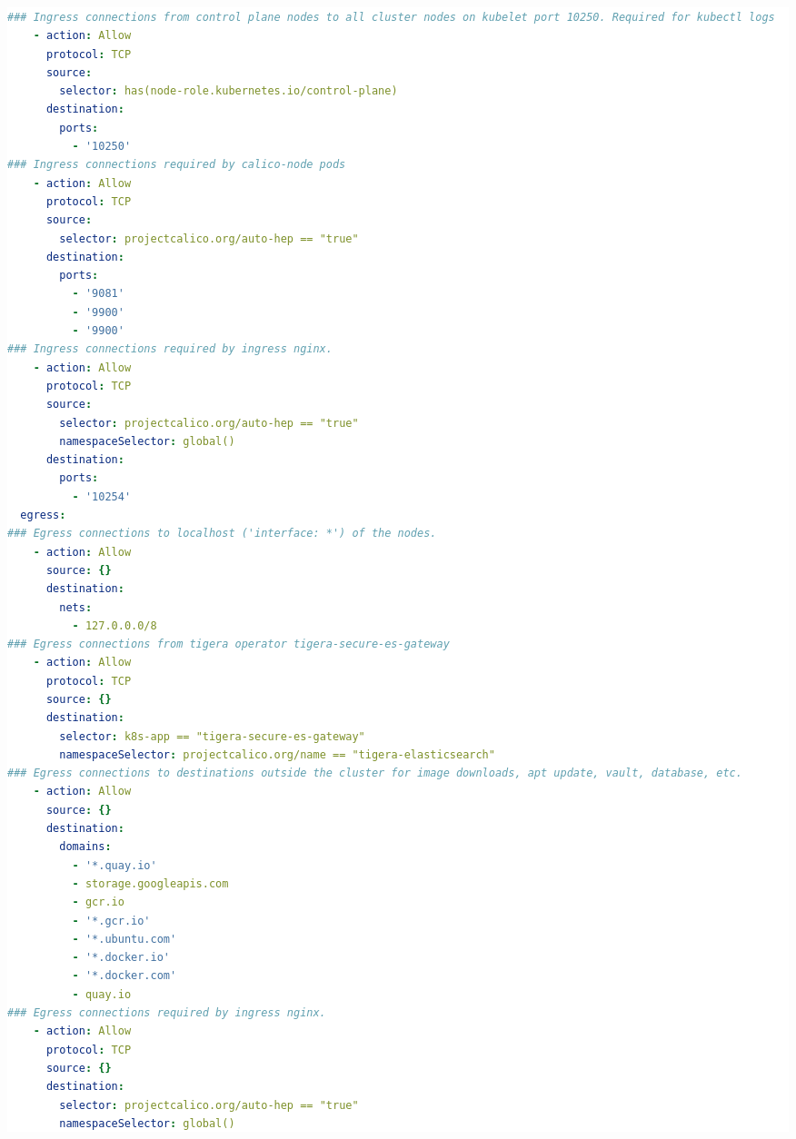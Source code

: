 ```yaml
### Ingress connections from control plane nodes to all cluster nodes on kubelet port 10250. Required for kubectl logs
    - action: Allow
      protocol: TCP
      source:
        selector: has(node-role.kubernetes.io/control-plane)
      destination:
        ports:
          - '10250'
### Ingress connections required by calico-node pods
    - action: Allow
      protocol: TCP
      source:
        selector: projectcalico.org/auto-hep == "true"
      destination:
        ports:
          - '9081'
          - '9900'
          - '9900'
### Ingress connections required by ingress nginx.
    - action: Allow
      protocol: TCP
      source:
        selector: projectcalico.org/auto-hep == "true"
        namespaceSelector: global()
      destination:
        ports:
          - '10254'
  egress:
### Egress connections to localhost ('interface: *') of the nodes.
    - action: Allow
      source: {}
      destination:
        nets:
          - 127.0.0.0/8
### Egress connections from tigera operator tigera-secure-es-gateway
    - action: Allow
      protocol: TCP
      source: {}
      destination:
        selector: k8s-app == "tigera-secure-es-gateway"
        namespaceSelector: projectcalico.org/name == "tigera-elasticsearch"
### Egress connections to destinations outside the cluster for image downloads, apt update, vault, database, etc. 
    - action: Allow
      source: {}
      destination:
        domains:
          - '*.quay.io'
          - storage.googleapis.com
          - gcr.io
          - '*.gcr.io'
          - '*.ubuntu.com'
          - '*.docker.io'
          - '*.docker.com'
          - quay.io
### Egress connections required by ingress nginx.
    - action: Allow
      protocol: TCP
      source: {}
      destination:
        selector: projectcalico.org/auto-hep == "true"
        namespaceSelector: global()
```